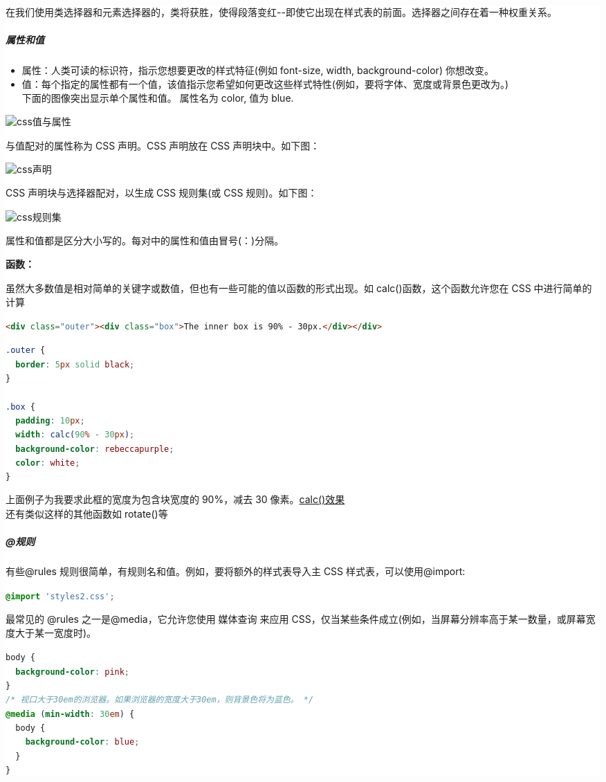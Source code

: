 在我们使用类选择器和元素选择器的，类将获胜，使得段落变红--即使它出现在样式表的前面。选择器之间存在着一种权重关系。

##### 属性和值

- 属性：人类可读的标识符，指示您想要更改的样式特征(例如 font-size, width, background-color) 你想改变。
- 值：每个指定的属性都有一个值，该值指示您希望如何更改这些样式特性(例如，要将字体、宽度或背景色更改为。)  
  下面的图像突出显示单个属性和值。 属性名为 color, 值为 blue.

![css值与属性](https://mdn.mozillademos.org/files/16498/declaration.png)

与值配对的属性称为 CSS 声明。CSS 声明放在 CSS 声明块中。如下图：

![css声明](https://mdn.mozillademos.org/files/16499/declaration-block.png)

CSS 声明块与选择器配对，以生成 CSS 规则集(或 CSS 规则)。如下图：

![css规则集](https://mdn.mozillademos.org/files/16500/rules.png)

属性和值都是区分大小写的。每对中的属性和值由冒号(：)分隔。

**函数：**

虽然大多数值是相对简单的关键字或数值，但也有一些可能的值以函数的形式出现。如 calc()函数，这个函数允许您在 CSS 中进行简单的计算

```html
<div class="outer"><div class="box">The inner box is 90% - 30px.</div></div>
```

```css
.outer {
  border: 5px solid black;
}

.box {
  padding: 10px;
  width: calc(90% - 30px);
  background-color: rebeccapurple;
  color: white;
}
```

上面例子为我要求此框的宽度为包含块宽度的 90%，减去 30 像素。[calc()效果](https://codepen.io/pen/?&editable=true=https%3A%2F%2Fdeveloper.mozilla.org%2Fzh-CN%2Fdocs%2FLearn%2FCSS%2FFirst_steps%2FHow_CSS_is_structured)  
还有类似这样的其他函数如 rotate()等

##### @规则

有些@rules 规则很简单，有规则名和值。例如，要将额外的样式表导入主 CSS 样式表，可以使用@import:

```css
@import 'styles2.css';
```

最常见的 @rules 之一是@media，它允许您使用 媒体查询 来应用 CSS，仅当某些条件成立(例如，当屏幕分辨率高于某一数量，或屏幕宽度大于某一宽度时)。

```css
body {
  background-color: pink;
}
/* 视口大于30em的浏览器。如果浏览器的宽度大于30em，则背景色将为蓝色。 */
@media (min-width: 30em) {
  body {
    background-color: blue;
  }
}
```
